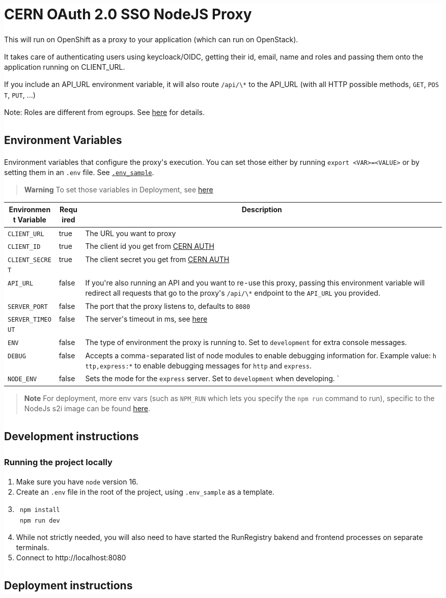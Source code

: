 # CERN OAuth 2.0 SSO NodeJS Proxy

This will run on OpenShift as a proxy to your application (which can run on OpenStack).

It takes care of authenticating users using keycloack/OIDC, getting their id, email, name and roles 
and passing them onto the application running on CLIENT_URL.

If you include an API_URL environment variable, it will also route `/api/\*` to the API_URL (with all HTTP possible methods, `GET`, `POST`, `PUT`, ...)

Note: Roles are different from egroups. See [here](https://auth.docs.cern.ch/applications/role-based-permissions/) for details.

## Environment Variables

Environment variables that configure the proxy's execution. You can set those either by running `export <VAR>=<VALUE>` or by setting them in an `.env` file. See [`.env_sample`](.env_sample).

> **Warning**
> To set those variables in Deployment, see [here](#setting-enviroment-variables)


| Environment Variable | Required | Description |
| -------------------- | -------- | ------------------------- |
| `CLIENT_URL`    | true     | The URL you want to proxy |
| `CLIENT_ID`     | true     | The client id you get from [CERN AUTH](#create-an-sso-registration-and-mapping-roles-to-e-groups) |
| `CLIENT_SECRET` | true     | The client secret you get from [CERN AUTH](#create-an-sso-registration-and-mapping-roles-to-e-groups) |  
| `API_URL`       | false    | If you're also running an API and you want to re-use this proxy, passing this environment variable will redirect all requests that go to the proxy's `/api/\*` endpoint to the `API_URL` you provided. |
| `SERVER_PORT`   | false    | The port that the proxy listens to, defaults to `8080` |
| `SERVER_TIMEOUT`| false    | The server's timeout in ms, see [here](https://nodejs.org/api/http.html#serversettimeoutmsecs-callback) | 
| `ENV`           | false    | The type of environment the proxy is running to. Set to `development` for extra console messages. | 
| `DEBUG`         | false    | Accepts a comma-separated list of node modules to enable debugging information for. Example value: `http,express:*` to enable debugging messages for `http` and `express`. |
| `NODE_ENV`      | false    | Sets the mode for the `express` server. Set to `development` when developing. ` |

> **Note**
> For deployment, more env vars (such as `NPM_RUN` which lets you specify the `npm run` command to run), specific to the NodeJs s2i image can be found [here](https://github.com/sclorg/s2i-nodejs-container/tree/master/14#readme).

## Development instructions

### Running the project locally

1. Make sure you have `node` version 16.
2. Create an `.env` file in the root of the project, using `.env_sample` as a template.
3. ```bash
    npm install
    npm run dev
    ```
4. While not strictly needed, you will also need to have started the RunRegistry bakend and frontend processes on separate terminals. 
5. Connect to http://localhost:8080
## Deployment instructions
